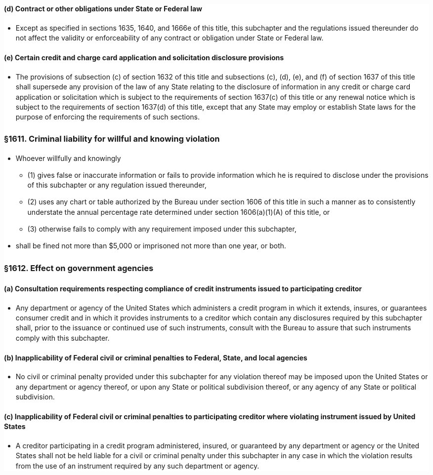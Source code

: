 #### (d) Contract or other obligations under State or Federal law
* Except as specified in sections 1635, 1640, and 1666e of this title, this subchapter and the regulations issued thereunder do not affect the validity or enforceability of any contract or obligation under State or Federal law.

#### (e) Certain credit and charge card application and solicitation disclosure provisions
* The provisions of subsection (c) of section 1632 of this title and subsections (c), (d), (e), and (f) of section 1637 of this title shall supersede any provision of the law of any State relating to the disclosure of information in any credit or charge card application or solicitation which is subject to the requirements of section 1637(c) of this title or any renewal notice which is subject to the requirements of section 1637(d) of this title, except that any State may employ or establish State laws for the purpose of enforcing the requirements of such sections.

### §1611. Criminal liability for willful and knowing violation
* Whoever willfully and knowingly

  * (1) gives false or inaccurate information or fails to provide information which he is required to disclose under the provisions of this subchapter or any regulation issued thereunder,

  * (2) uses any chart or table authorized by the Bureau under section 1606 of this title in such a manner as to consistently understate the annual percentage rate determined under section 1606(a)(1)(A) of this title, or

  * (3) otherwise fails to comply with any requirement imposed under this subchapter,


* shall be fined not more than $5,000 or imprisoned not more than one year, or both.

### §1612. Effect on government agencies
#### (a) Consultation requirements respecting compliance of credit instruments issued to participating creditor
* Any department or agency of the United States which administers a credit program in which it extends, insures, or guarantees consumer credit and in which it provides instruments to a creditor which contain any disclosures required by this subchapter shall, prior to the issuance or continued use of such instruments, consult with the Bureau to assure that such instruments comply with this subchapter.

#### (b) Inapplicability of Federal civil or criminal penalties to Federal, State, and local agencies
* No civil or criminal penalty provided under this subchapter for any violation thereof may be imposed upon the United States or any department or agency thereof, or upon any State or political subdivision thereof, or any agency of any State or political subdivision.

#### (c) Inapplicability of Federal civil or criminal penalties to participating creditor where violating instrument issued by United States
* A creditor participating in a credit program administered, insured, or guaranteed by any department or agency or the United States shall not be held liable for a civil or criminal penalty under this subchapter in any case in which the violation results from the use of an instrument required by any such department or agency.
